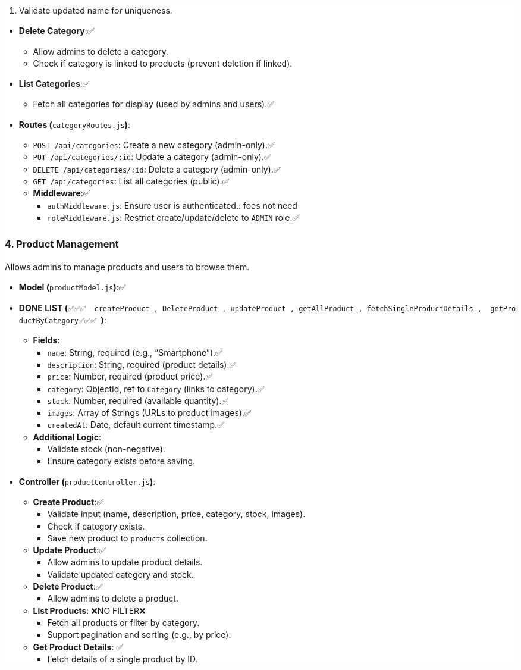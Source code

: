 1. Validate updated name for uniqueness.

- **Delete Category**:✅

  - Allow admins to delete a category.
  - Check if category is linked to products (prevent deletion if linked).

- **List Categories**:✅

  - Fetch all categories for display (used by admins and users).✅

- **Routes (**`categoryRoutes.js`**)**:

  - `POST /api/categories`: Create a new category (admin-only).✅
  - `PUT /api/categories/:id`: Update a category (admin-only).✅
  - `DELETE /api/categories/:id`: Delete a category (admin-only).✅
  - `GET /api/categories`: List all categories (public).✅
  - **Middleware**:✅
    - `authMiddleware.js`: Ensure user is authenticated.:  foes not need
    - `roleMiddleware.js`: Restrict create/update/delete to `ADMIN` role.✅

### 4. **Product Management**

Allows admins to manage products and users to browse them.

- **Model (**`productModel.js`**)**:✅
- **DONE LIST (**`✅✅✅  createProduct , DeleteProduct , updateProduct , getAllProduct , fetchSingleProductDetails ,  getProductByCategory✅✅✅ `**)**:
  - **Fields**:
    - `name`: String, required (e.g., “Smartphone”).✅
    - `description`: String, required (product details).✅
    - `price`: Number, required (product price).✅
    - `category`: ObjectId, ref to `Category` (links to category).✅
    - `stock`: Number, required (available quantity).✅
    - `images`: Array of Strings (URLs to product images).✅
    - `createdAt`: Date, default current timestamp.✅
  - **Additional Logic**:
    - Validate stock (non-negative).
    - Ensure category exists before saving.

- **Controller (**`productController.js`**)**:

  - **Create Product**:✅
    - Validate input (name, description, price, category, stock, images).
    - Check if category exists.
    - Save new product to `products` collection.
  - **Update Product**:✅
    - Allow admins to update product details.
    - Validate updated category and stock.
  - **Delete Product**:✅
    - Allow admins to delete a product.
  - **List Products**:   ❌NO FILTER❌
    - Fetch all products or filter by category.
    - Support pagination and sorting (e.g., by price).
  - **Get Product Details**:  ✅
    - Fetch details of a single product by ID.
